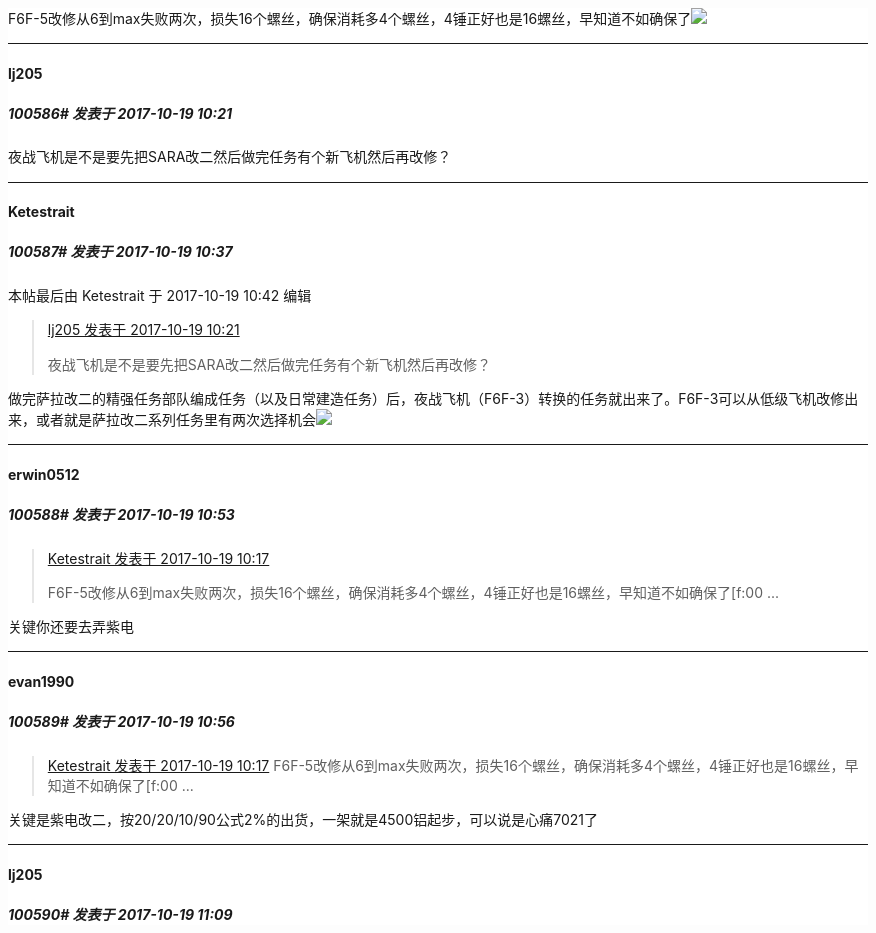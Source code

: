 
F6F-5改修从6到max失败两次，损失16个螺丝，确保消耗多4个螺丝，4锤正好也是16螺丝，早知道不如确保了<img src="https://static.saraba1st.com/image/smiley/face2017/001.png" referrerpolicy="no-referrer">


-----

####  lj205  
##### 100586#       发表于 2017-10-19 10:21


夜战飞机是不是要先把SARA改二然后做完任务有个新飞机然后再改修？


-----

####  Ketestrait  
##### 100587#       发表于 2017-10-19 10:37


 本帖最后由 Ketestrait 于 2017-10-19 10:42 编辑 
<blockquote><a href="httphttps://bbs.saraba1st.com/2b/forum.php?mod=redirect&amp;goto=findpost&amp;pid=37524975&amp;ptid=930880" target="_blank">lj205 发表于 2017-10-19 10:21</a>

夜战飞机是不是要先把SARA改二然后做完任务有个新飞机然后再改修？</blockquote>
做完萨拉改二的精强任务部队编成任务（以及日常建造任务）后，夜战飞机（F6F-3）转换的任务就出来了。F6F-3可以从低级飞机改修出来，或者就是萨拉改二系列任务里有两次选择机会<img src="https://static.saraba1st.com/image/smiley/face2017/007.png" referrerpolicy="no-referrer">


-----

####  erwin0512  
##### 100588#       发表于 2017-10-19 10:53


<blockquote><a href="httphttps://bbs.saraba1st.com/2b/forum.php?mod=redirect&amp;goto=findpost&amp;pid=37524931&amp;ptid=930880" target="_blank">Ketestrait 发表于 2017-10-19 10:17</a>

F6F-5改修从6到max失败两次，损失16个螺丝，确保消耗多4个螺丝，4锤正好也是16螺丝，早知道不如确保了[f:00 ...</blockquote>
关键你还要去弄紫电


-----

####  evan1990  
##### 100589#       发表于 2017-10-19 10:56


<blockquote><a href="httphttps://bbs.saraba1st.com/2b/forum.php?mod=redirect&amp;goto=findpost&amp;pid=37524931&amp;ptid=930880" target="_blank">Ketestrait 发表于 2017-10-19 10:17</a>
F6F-5改修从6到max失败两次，损失16个螺丝，确保消耗多4个螺丝，4锤正好也是16螺丝，早知道不如确保了[f:00 ...</blockquote>
关键是紫电改二，按20/20/10/90公式2%的出货，一架就是4500铝起步，可以说是心痛7021了


-----

####  lj205  
##### 100590#       发表于 2017-10-19 11:09

